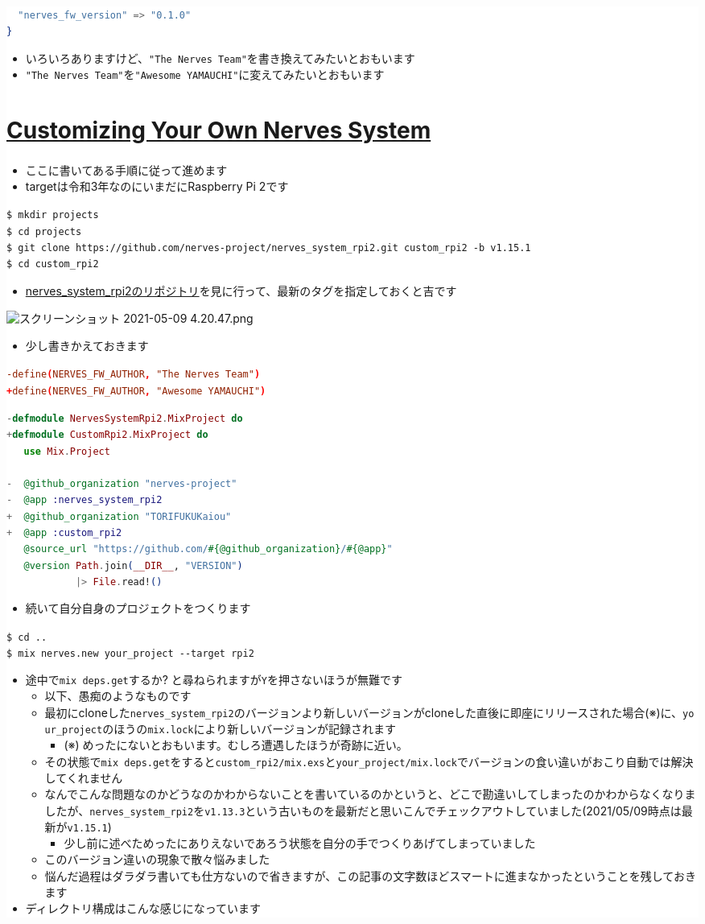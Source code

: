 ```elixir
  "nerves_fw_version" => "0.1.0"
}
```
- いろいろありますけど、`"The Nerves Team"`を書き換えてみたいとおもいます
- `"The Nerves Team"`を`"Awesome YAMAUCHI"`に変えてみたいとおもいます

# [Customizing Your Own Nerves System](https://hexdocs.pm/nerves/customizing-systems.html#content)
- ここに書いてある手順に従って進めます
- targetは令和3年なのにいまだにRaspberry Pi 2です


```
$ mkdir projects
$ cd projects
$ git clone https://github.com/nerves-project/nerves_system_rpi2.git custom_rpi2 -b v1.15.1
$ cd custom_rpi2
```
- [nerves_system_rpi2のリポジトリ](https://github.com/nerves-project/nerves_system_rpi2)を見に行って、最新のタグを指定しておくと吉です

![スクリーンショット 2021-05-09 4.20.47.png](https://qiita-image-store.s3.ap-northeast-1.amazonaws.com/0/131808/6b2d7ecc-152f-9b7e-42dd-b080168302e6.png)



- 少し書きかえておきます

```diff:fwup.conf
-define(NERVES_FW_AUTHOR, "The Nerves Team")
+define(NERVES_FW_AUTHOR, "Awesome YAMAUCHI")
```

```diff:mix.exs
-defmodule NervesSystemRpi2.MixProject do
+defmodule CustomRpi2.MixProject do
   use Mix.Project
 
-  @github_organization "nerves-project"
-  @app :nerves_system_rpi2
+  @github_organization "TORIFUKUKaiou"
+  @app :custom_rpi2
   @source_url "https://github.com/#{@github_organization}/#{@app}"
   @version Path.join(__DIR__, "VERSION")
            |> File.read!()
```

- 続いて自分自身のプロジェクトをつくります



```
$ cd ..
$ mix nerves.new your_project --target rpi2
```

- 途中で`mix deps.get`するか? と尋ねられますが`Y`を押さないほうが無難です
    - 以下、愚痴のようなものです
    - 最初にcloneした`nerves_system_rpi2`のバージョンより新しいバージョンがcloneした直後に即座にリリースされた場合(※)に、`your_project`のほうの`mix.lock`により新しいバージョンが記録されます
      - (※) めったにないとおもいます。むしろ遭遇したほうが奇跡に近い。
    - その状態で`mix deps.get`をすると`custom_rpi2/mix.exs`と`your_project/mix.lock`でバージョンの食い違いがおこり自動では解決してくれません
    - なんでこんな問題なのかどうなのかわからないことを書いているのかというと、どこで勘違いしてしまったのかわからなくなりましたが、`nerves_system_rpi2`を`v1.13.3`という古いものを最新だと思いこんでチェックアウトしていました(2021/05/09時点は最新が`v1.15.1`)
        - 少し前に述べためったにありえないであろう状態を自分の手でつくりあげてしまっていました
    - このバージョン違いの現象で散々悩みました
    - 悩んだ過程はダラダラ書いても仕方ないので省きますが、この記事の文字数ほどスマートに進まなかったということを残しておきます
- ディレクトリ構成はこんな感じになっています
